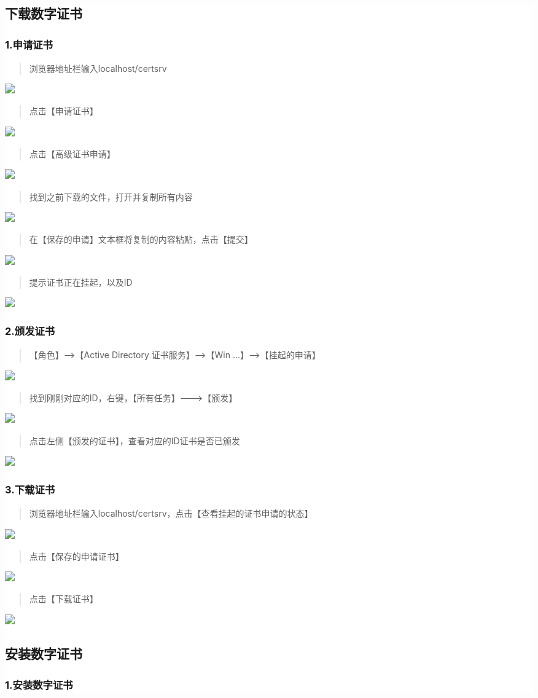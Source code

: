 ## 下载数字证书
### 1.申请证书

> 浏览器地址栏输入localhost/certsrv

![](https://zhengyuanyuan520.cn/images/softexam/SSL/image045.png)
> 点击【申请证书】

![](https://zhengyuanyuan520.cn/images/softexam/SSL/image047.png)
> 点击【高级证书申请】

![](https://zhengyuanyuan520.cn/images/softexam/SSL/image049.png)
> 找到之前下载的文件，打开并复制所有内容

![](https://zhengyuanyuan520.cn/images/softexam/SSL/image051.png)
> 在【保存的申请】文本框将复制的内容粘贴，点击【提交】

![](https://zhengyuanyuan520.cn/images/softexam/SSL/image053.png)
> 提示证书正在挂起，以及ID

![](https://zhengyuanyuan520.cn/images/softexam/SSL/image055.png)
### 2.颁发证书

> 【角色】-->【Active  Directory 证书服务】-->【Win ...】-->【挂起的申请】

![](https://zhengyuanyuan520.cn/images/softexam/SSL/image057.png)
> 找到刚刚对应的ID，右键，【所有任务】--->【颁发】

![](https://zhengyuanyuan520.cn/images/softexam/SSL/image059.png)
> 点击左侧【颁发的证书】，查看对应的ID证书是否已颁发

![](https://zhengyuanyuan520.cn/images/softexam/SSL/image061.png)
### 3.下载证书

> 浏览器地址栏输入localhost/certsrv，点击【查看挂起的证书申请的状态】

![](https://zhengyuanyuan520.cn/images/softexam/SSL/image063.png)
> 点击【保存的申请证书】

![](https://zhengyuanyuan520.cn/images/softexam/SSL/image065.png)
> 点击【下载证书】

![](https://zhengyuanyuan520.cn/images/softexam/SSL/image067.png)
## 安装数字证书
### 1.安装数字证书
